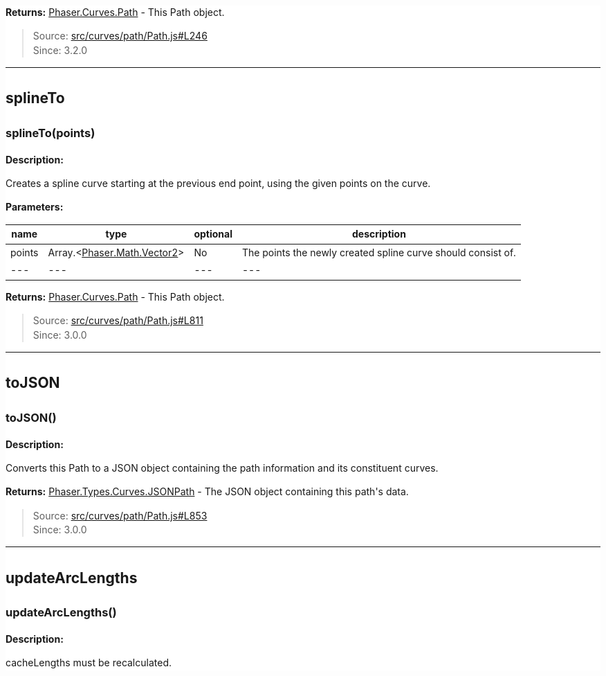 **Returns:** [Phaser.Curves.Path](curves-path.md) - This Path object.

> Source: [src/curves/path/Path.js#L246](https://github.com/phaserjs/phaser/blob/v3.87.0/src/curves/path/Path.js#L246)  
> Since: 3.2.0

---

## splineTo

### <instance> splineTo(points)

**Description:**

Creates a spline curve starting at the previous end point, using the given points on the curve.

**Parameters:**

| name | type | optional | description |
| --- | --- | --- | --- |
| points | Array.<[Phaser.Math.Vector2](math-vector2.md)> | No | The points the newly created spline curve should consist of. |
| --- | --- | --- | --- |

**Returns:** [Phaser.Curves.Path](curves-path.md) - This Path object.

> Source: [src/curves/path/Path.js#L811](https://github.com/phaserjs/phaser/blob/v3.87.0/src/curves/path/Path.js#L811)  
> Since: 3.0.0

---

## toJSON

### <instance> toJSON()

**Description:**

Converts this Path to a JSON object containing the path information and its constituent curves.

**Returns:** [Phaser.Types.Curves.JSONPath](../typedef/types-curves.md) - The JSON object containing this path's data.

> Source: [src/curves/path/Path.js#L853](https://github.com/phaserjs/phaser/blob/v3.87.0/src/curves/path/Path.js#L853)  
> Since: 3.0.0

---

## updateArcLengths

### <instance> updateArcLengths()

**Description:**

cacheLengths must be recalculated.
